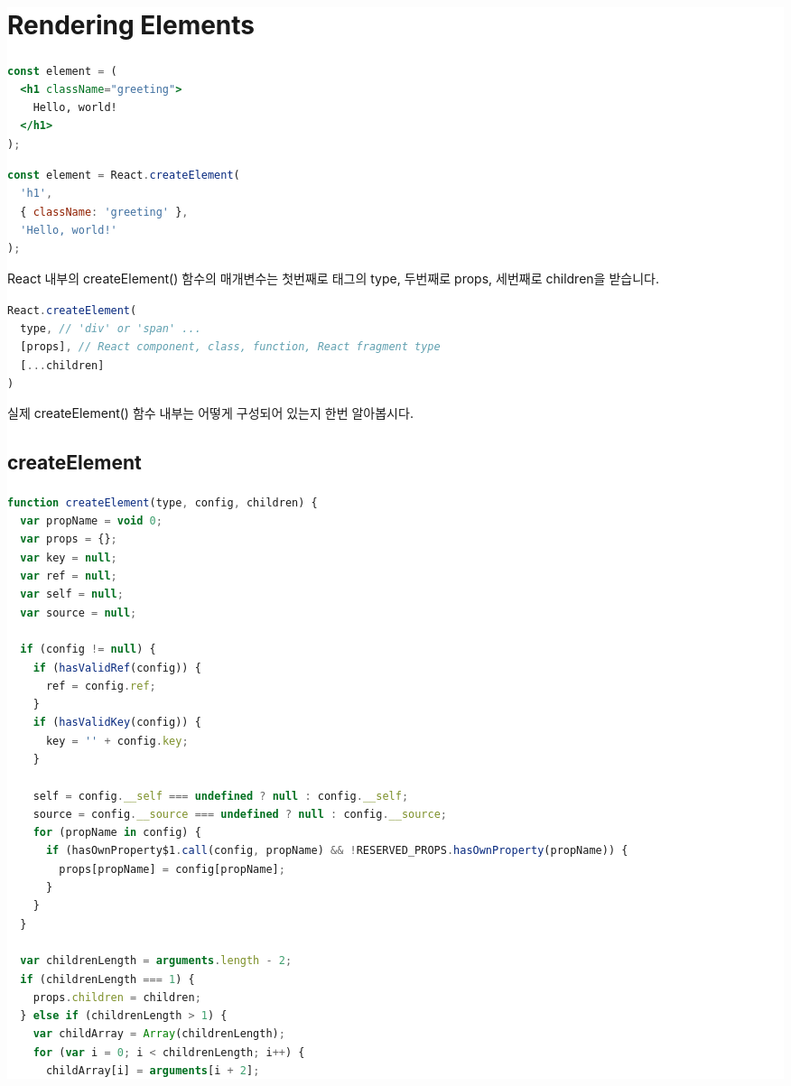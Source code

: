 # Rendering Elements

```jsx
const element = (
  <h1 className="greeting">
    Hello, world!
  </h1>
);
```

```jsx
const element = React.createElement(
  'h1',
  { className: 'greeting' },
  'Hello, world!'
);
```

React 내부의 createElement() 함수의 매개변수는 첫번째로 태그의 type, 두번째로 props, 세번째로 children을 받습니다.  

```jsx
React.createElement(
  type, // 'div' or 'span' ...
  [props], // React component, class, function, React fragment type
  [...children]
)
```

실제 createElement() 함수 내부는 어떻게 구성되어 있는지 한번 알아봅시다.

## createElement

```js
function createElement(type, config, children) {
  var propName = void 0;
  var props = {};
  var key = null;
  var ref = null;
  var self = null;
  var source = null;

  if (config != null) {
    if (hasValidRef(config)) {
      ref = config.ref;
    }
    if (hasValidKey(config)) {
      key = '' + config.key;
    }

    self = config.__self === undefined ? null : config.__self;
    source = config.__source === undefined ? null : config.__source;
    for (propName in config) {
      if (hasOwnProperty$1.call(config, propName) && !RESERVED_PROPS.hasOwnProperty(propName)) {
        props[propName] = config[propName];
      }
    }
  }

  var childrenLength = arguments.length - 2;
  if (childrenLength === 1) {
    props.children = children;
  } else if (childrenLength > 1) {
    var childArray = Array(childrenLength);
    for (var i = 0; i < childrenLength; i++) {
      childArray[i] = arguments[i + 2];
```